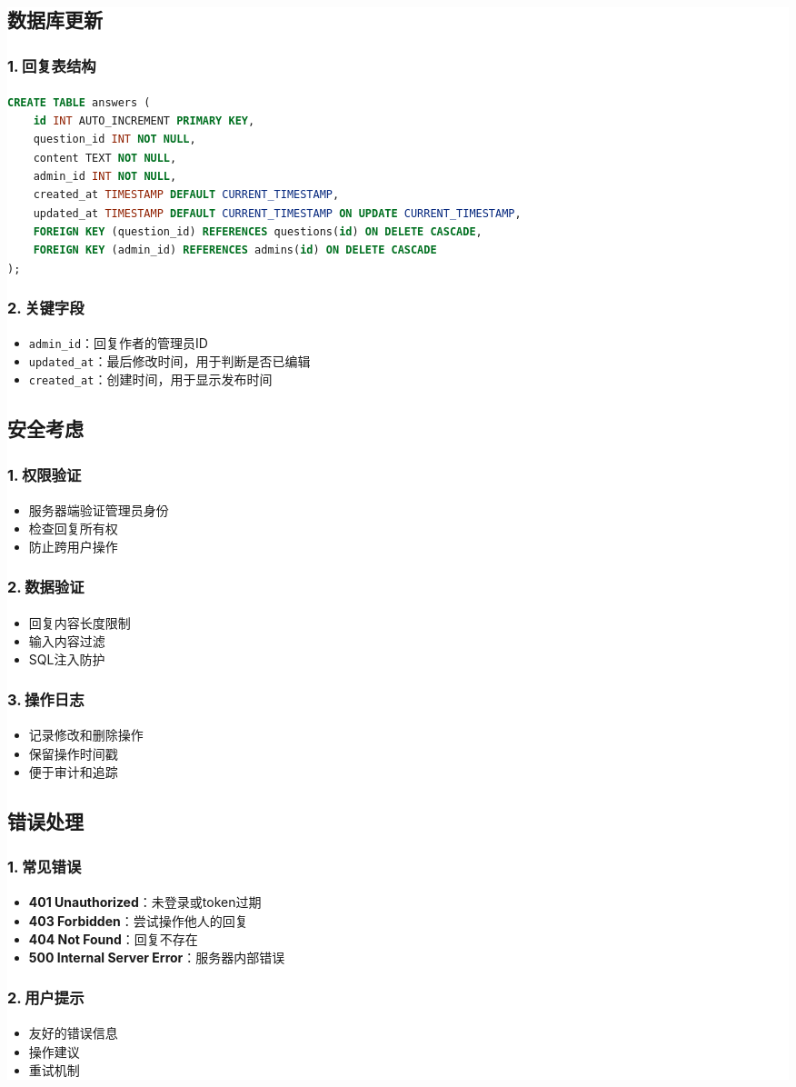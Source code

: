 ## 数据库更新

### 1. 回复表结构
```sql
CREATE TABLE answers (
    id INT AUTO_INCREMENT PRIMARY KEY,
    question_id INT NOT NULL,
    content TEXT NOT NULL,
    admin_id INT NOT NULL,
    created_at TIMESTAMP DEFAULT CURRENT_TIMESTAMP,
    updated_at TIMESTAMP DEFAULT CURRENT_TIMESTAMP ON UPDATE CURRENT_TIMESTAMP,
    FOREIGN KEY (question_id) REFERENCES questions(id) ON DELETE CASCADE,
    FOREIGN KEY (admin_id) REFERENCES admins(id) ON DELETE CASCADE
);
```

### 2. 关键字段
- `admin_id`：回复作者的管理员ID
- `updated_at`：最后修改时间，用于判断是否已编辑
- `created_at`：创建时间，用于显示发布时间

## 安全考虑

### 1. 权限验证
- 服务器端验证管理员身份
- 检查回复所有权
- 防止跨用户操作

### 2. 数据验证
- 回复内容长度限制
- 输入内容过滤
- SQL注入防护

### 3. 操作日志
- 记录修改和删除操作
- 保留操作时间戳
- 便于审计和追踪

## 错误处理

### 1. 常见错误
- **401 Unauthorized**：未登录或token过期
- **403 Forbidden**：尝试操作他人的回复
- **404 Not Found**：回复不存在
- **500 Internal Server Error**：服务器内部错误

### 2. 用户提示
- 友好的错误信息
- 操作建议
- 重试机制

